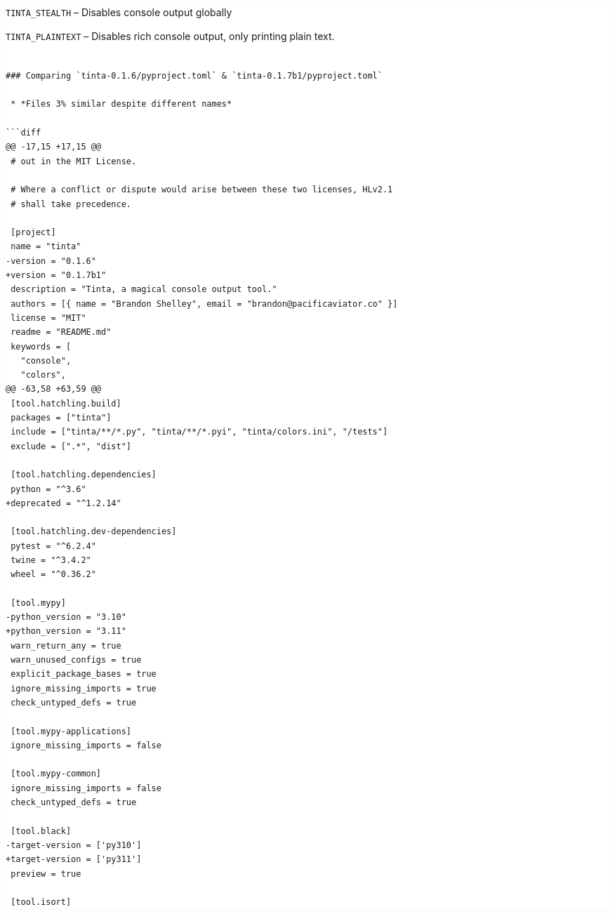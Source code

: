  `TINTA_STEALTH` – Disables console output globally
 
 `TINTA_PLAINTEXT` – Disables rich console output, only printing plain text.
```

### Comparing `tinta-0.1.6/pyproject.toml` & `tinta-0.1.7b1/pyproject.toml`

 * *Files 3% similar despite different names*

```diff
@@ -17,15 +17,15 @@
 # out in the MIT License.
 
 # Where a conflict or dispute would arise between these two licenses, HLv2.1
 # shall take precedence.
 
 [project]
 name = "tinta"
-version = "0.1.6"
+version = "0.1.7b1"
 description = "Tinta, a magical console output tool."
 authors = [{ name = "Brandon Shelley", email = "brandon@pacificaviator.co" }]
 license = "MIT"
 readme = "README.md"
 keywords = [
   "console",
   "colors",
@@ -63,58 +63,59 @@
 [tool.hatchling.build]
 packages = ["tinta"]
 include = ["tinta/**/*.py", "tinta/**/*.pyi", "tinta/colors.ini", "/tests"]
 exclude = [".*", "dist"]
 
 [tool.hatchling.dependencies]
 python = "^3.6"
+deprecated = "^1.2.14"
 
 [tool.hatchling.dev-dependencies]
 pytest = "^6.2.4"
 twine = "^3.4.2"
 wheel = "^0.36.2"
 
 [tool.mypy]
-python_version = "3.10"
+python_version = "3.11"
 warn_return_any = true
 warn_unused_configs = true
 explicit_package_bases = true
 ignore_missing_imports = true
 check_untyped_defs = true
 
 [tool.mypy-applications]
 ignore_missing_imports = false
 
 [tool.mypy-common]
 ignore_missing_imports = false
 check_untyped_defs = true
 
 [tool.black]
-target-version = ['py310']
+target-version = ['py311']
 preview = true
 
 [tool.isort]
```